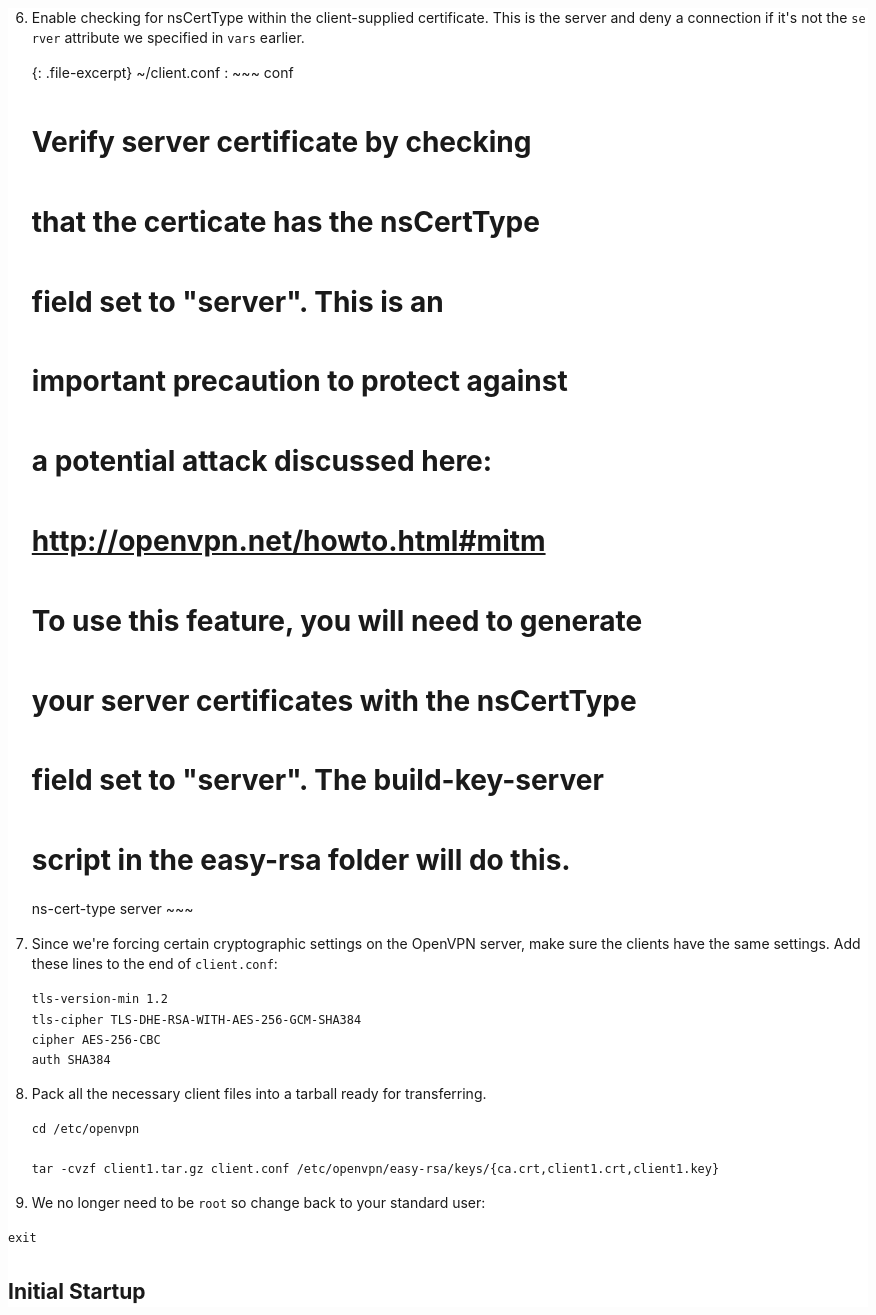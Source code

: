 6.  Enable checking for nsCertType within the client-supplied certificate. This is the server and deny a connection if it's not the `server` attribute we specified in `vars` earlier.

    {: .file-excerpt}
    ~/client.conf
    :   ~~~ conf
    # Verify server certificate by checking
    # that the certicate has the nsCertType
    # field set to "server".  This is an
    # important precaution to protect against
    # a potential attack discussed here:
    #  http://openvpn.net/howto.html#mitm
    #
    # To use this feature, you will need to generate
    # your server certificates with the nsCertType
    # field set to "server".  The build-key-server
    # script in the easy-rsa folder will do this.
    ns-cert-type server
        ~~~

7.  Since we're forcing certain cryptographic settings on the OpenVPN server, make sure the clients have the same settings. Add these lines to the end of `client.conf`:

        tls-version-min 1.2
        tls-cipher TLS-DHE-RSA-WITH-AES-256-GCM-SHA384
        cipher AES-256-CBC
        auth SHA384

9.  Pack all the necessary client files into a tarball ready for transferring.

        cd /etc/openvpn

        tar -cvzf client1.tar.gz client.conf /etc/openvpn/easy-rsa/keys/{ca.crt,client1.crt,client1.key}

10.  We no longer need to be `root` so change back to your standard user:

    exit

## Initial Startup
